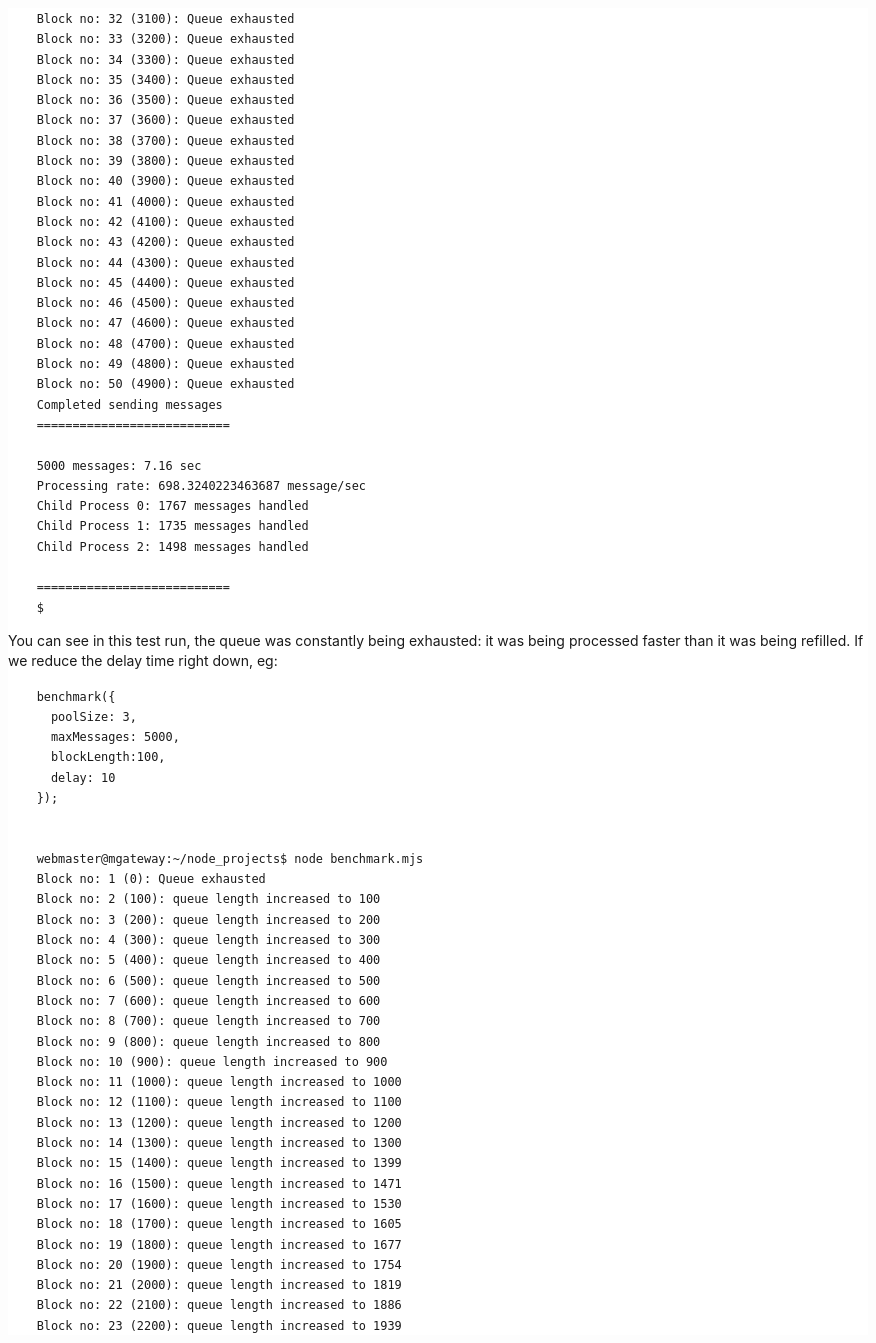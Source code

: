         Block no: 32 (3100): Queue exhausted
        Block no: 33 (3200): Queue exhausted
        Block no: 34 (3300): Queue exhausted
        Block no: 35 (3400): Queue exhausted
        Block no: 36 (3500): Queue exhausted
        Block no: 37 (3600): Queue exhausted
        Block no: 38 (3700): Queue exhausted
        Block no: 39 (3800): Queue exhausted
        Block no: 40 (3900): Queue exhausted
        Block no: 41 (4000): Queue exhausted
        Block no: 42 (4100): Queue exhausted
        Block no: 43 (4200): Queue exhausted
        Block no: 44 (4300): Queue exhausted
        Block no: 45 (4400): Queue exhausted
        Block no: 46 (4500): Queue exhausted
        Block no: 47 (4600): Queue exhausted
        Block no: 48 (4700): Queue exhausted
        Block no: 49 (4800): Queue exhausted
        Block no: 50 (4900): Queue exhausted
        Completed sending messages
        ===========================

        5000 messages: 7.16 sec
        Processing rate: 698.3240223463687 message/sec
        Child Process 0: 1767 messages handled
        Child Process 1: 1735 messages handled
        Child Process 2: 1498 messages handled

        ===========================
        $

You can see in this test run, the queue was constantly being exhausted: it was being processed faster than it was being refilled.  If we reduce the delay time right down, eg:

        benchmark({
          poolSize: 3,
          maxMessages: 5000,
          blockLength:100,
          delay: 10
        });


        webmaster@mgateway:~/node_projects$ node benchmark.mjs
        Block no: 1 (0): Queue exhausted
        Block no: 2 (100): queue length increased to 100
        Block no: 3 (200): queue length increased to 200
        Block no: 4 (300): queue length increased to 300
        Block no: 5 (400): queue length increased to 400
        Block no: 6 (500): queue length increased to 500
        Block no: 7 (600): queue length increased to 600
        Block no: 8 (700): queue length increased to 700
        Block no: 9 (800): queue length increased to 800
        Block no: 10 (900): queue length increased to 900
        Block no: 11 (1000): queue length increased to 1000
        Block no: 12 (1100): queue length increased to 1100
        Block no: 13 (1200): queue length increased to 1200
        Block no: 14 (1300): queue length increased to 1300
        Block no: 15 (1400): queue length increased to 1399
        Block no: 16 (1500): queue length increased to 1471
        Block no: 17 (1600): queue length increased to 1530
        Block no: 18 (1700): queue length increased to 1605
        Block no: 19 (1800): queue length increased to 1677
        Block no: 20 (1900): queue length increased to 1754
        Block no: 21 (2000): queue length increased to 1819
        Block no: 22 (2100): queue length increased to 1886
        Block no: 23 (2200): queue length increased to 1939